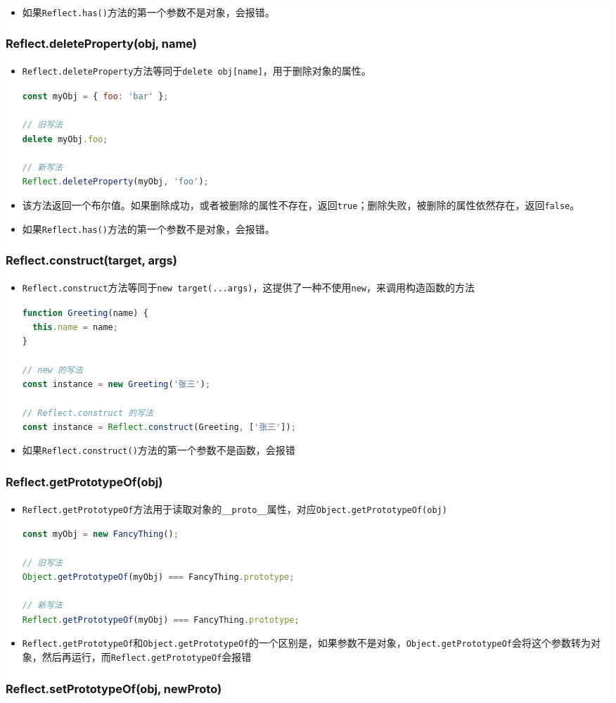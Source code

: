 - 如果`Reflect.has()`方法的第一个参数不是对象，会报错。

### Reflect.deleteProperty(obj, name)

- `Reflect.deleteProperty`方法等同于`delete obj[name]`，用于删除对象的属性。

  ```javascript
  const myObj = { foo: 'bar' };
  
  // 旧写法
  delete myObj.foo;
  
  // 新写法
  Reflect.deleteProperty(myObj, 'foo');
  ```

- 该方法返回一个布尔值。如果删除成功，或者被删除的属性不存在，返回`true`；删除失败，被删除的属性依然存在，返回`false`。

- 如果`Reflect.has()`方法的第一个参数不是对象，会报错。

### Reflect.construct(target, args)

- `Reflect.construct`方法等同于`new target(...args)`，这提供了一种不使用`new`，来调用构造函数的方法

  ```javascript
  function Greeting(name) {
    this.name = name;
  }
  
  // new 的写法
  const instance = new Greeting('张三');
  
  // Reflect.construct 的写法
  const instance = Reflect.construct(Greeting, ['张三']);
  ```

- 如果`Reflect.construct()`方法的第一个参数不是函数，会报错

### Reflect.getPrototypeOf(obj)

- `Reflect.getPrototypeOf`方法用于读取对象的`__proto__`属性，对应`Object.getPrototypeOf(obj)`

  ```javascript
  const myObj = new FancyThing();
  
  // 旧写法
  Object.getPrototypeOf(myObj) === FancyThing.prototype;
  
  // 新写法
  Reflect.getPrototypeOf(myObj) === FancyThing.prototype;
  ```

- `Reflect.getPrototypeOf`和`Object.getPrototypeOf`的一个区别是，如果参数不是对象，`Object.getPrototypeOf`会将这个参数转为对象，然后再运行，而`Reflect.getPrototypeOf`会报错

### Reflect.setPrototypeOf(obj, newProto)
